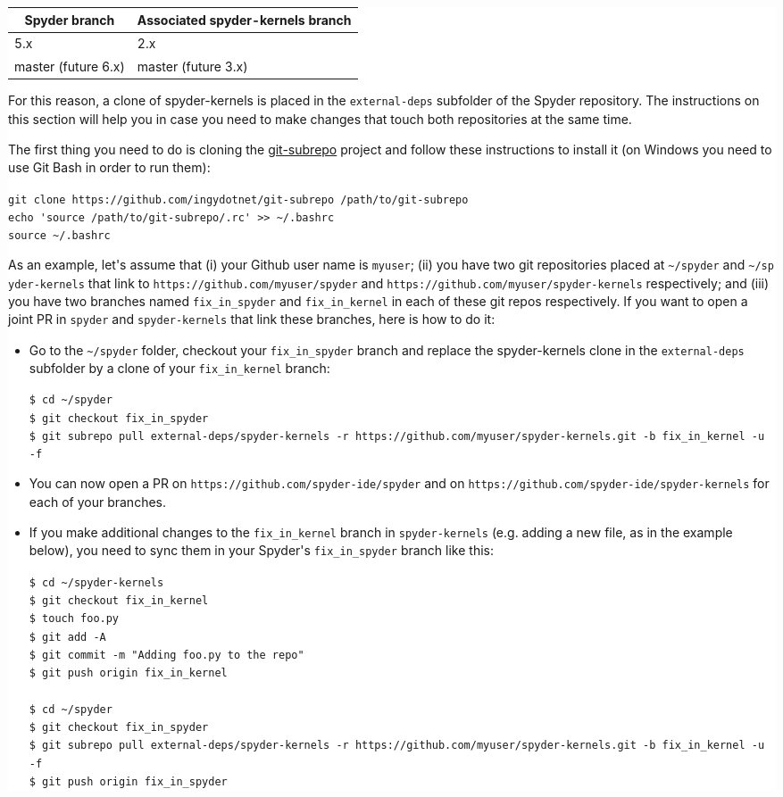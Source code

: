 | Spyder branch       | Associated spyder-kernels branch  |
| ------------------- | --------------------------------- |
| 5.x                 | 2.x                               |
| master (future 6.x) | master (future 3.x)               |

For this reason, a clone of spyder-kernels is placed in the `external-deps` subfolder of the Spyder repository. The instructions on this section will help you in case you need to make changes that touch both repositories at the same time.

The first thing you need to do is cloning the [git-subrepo](https://github.com/ingydotnet/git-subrepo) project and follow these instructions to install it (on Windows you need to use Git Bash in order to run them):

```
git clone https://github.com/ingydotnet/git-subrepo /path/to/git-subrepo
echo 'source /path/to/git-subrepo/.rc' >> ~/.bashrc
source ~/.bashrc
```

As an example, let's assume that (i) your Github user name is `myuser`; (ii) you have two git repositories placed at `~/spyder` and `~/spyder-kernels` that link to `https://github.com/myuser/spyder` and `https://github.com/myuser/spyder-kernels` respectively; and (iii) you have two branches named `fix_in_spyder` and `fix_in_kernel` in each of these git repos respectively. If you want to open a joint PR in `spyder` and `spyder-kernels` that link these branches, here is how to do it:

* Go to the `~/spyder` folder, checkout your `fix_in_spyder` branch and replace the spyder-kernels clone in the `external-deps` subfolder by a clone of your `fix_in_kernel` branch:

    ```
    $ cd ~/spyder
    $ git checkout fix_in_spyder
    $ git subrepo pull external-deps/spyder-kernels -r https://github.com/myuser/spyder-kernels.git -b fix_in_kernel -u -f
    ```

* You can now open a PR on `https://github.com/spyder-ide/spyder` and on `https://github.com/spyder-ide/spyder-kernels` for each of your branches.

* If you make additional changes to the `fix_in_kernel` branch in `spyder-kernels` (e.g. adding a new file, as in the example below), you need to sync them in your Spyder's `fix_in_spyder` branch like this:

    ```
    $ cd ~/spyder-kernels
    $ git checkout fix_in_kernel
    $ touch foo.py
    $ git add -A
    $ git commit -m "Adding foo.py to the repo"
    $ git push origin fix_in_kernel

    $ cd ~/spyder
    $ git checkout fix_in_spyder
    $ git subrepo pull external-deps/spyder-kernels -r https://github.com/myuser/spyder-kernels.git -b fix_in_kernel -u -f
    $ git push origin fix_in_spyder
    ```
